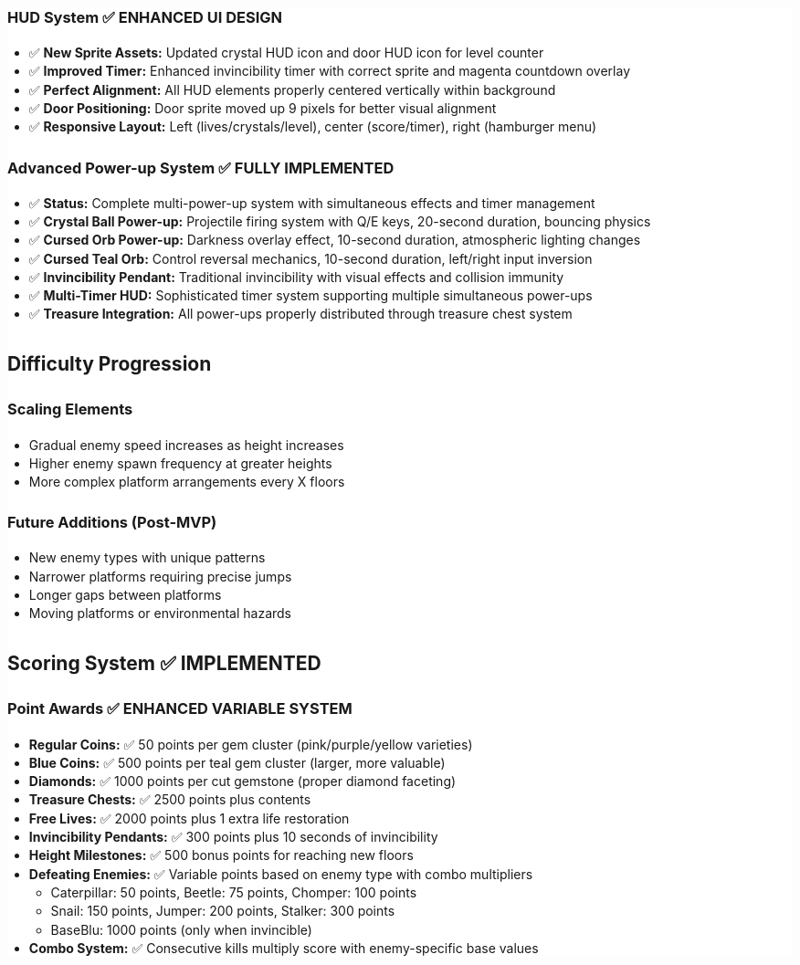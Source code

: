 ### HUD System ✅ ENHANCED UI DESIGN
- ✅ **New Sprite Assets:** Updated crystal HUD icon and door HUD icon for level counter
- ✅ **Improved Timer:** Enhanced invincibility timer with correct sprite and magenta countdown overlay
- ✅ **Perfect Alignment:** All HUD elements properly centered vertically within background
- ✅ **Door Positioning:** Door sprite moved up 9 pixels for better visual alignment
- ✅ **Responsive Layout:** Left (lives/crystals/level), center (score/timer), right (hamburger menu)

### Advanced Power-up System ✅ FULLY IMPLEMENTED
- ✅ **Status:** Complete multi-power-up system with simultaneous effects and timer management
- ✅ **Crystal Ball Power-up:** Projectile firing system with Q/E keys, 20-second duration, bouncing physics
- ✅ **Cursed Orb Power-up:** Darkness overlay effect, 10-second duration, atmospheric lighting changes
- ✅ **Cursed Teal Orb:** Control reversal mechanics, 10-second duration, left/right input inversion
- ✅ **Invincibility Pendant:** Traditional invincibility with visual effects and collision immunity
- ✅ **Multi-Timer HUD:** Sophisticated timer system supporting multiple simultaneous power-ups
- ✅ **Treasure Integration:** All power-ups properly distributed through treasure chest system

## Difficulty Progression

### Scaling Elements
- Gradual enemy speed increases as height increases
- Higher enemy spawn frequency at greater heights
- More complex platform arrangements every X floors

### Future Additions (Post-MVP)
- New enemy types with unique patterns
- Narrower platforms requiring precise jumps
- Longer gaps between platforms
- Moving platforms or environmental hazards

## Scoring System ✅ IMPLEMENTED

### Point Awards ✅ ENHANCED VARIABLE SYSTEM
- **Regular Coins:** ✅ 50 points per gem cluster (pink/purple/yellow varieties)
- **Blue Coins:** ✅ 500 points per teal gem cluster (larger, more valuable)
- **Diamonds:** ✅ 1000 points per cut gemstone (proper diamond faceting)
- **Treasure Chests:** ✅ 2500 points plus contents
- **Free Lives:** ✅ 2000 points plus 1 extra life restoration
- **Invincibility Pendants:** ✅ 300 points plus 10 seconds of invincibility
- **Height Milestones:** ✅ 500 bonus points for reaching new floors
- **Defeating Enemies:** ✅ Variable points based on enemy type with combo multipliers
  - Caterpillar: 50 points, Beetle: 75 points, Chomper: 100 points
  - Snail: 150 points, Jumper: 200 points, Stalker: 300 points
  - BaseBlu: 1000 points (only when invincible)
- **Combo System:** ✅ Consecutive kills multiply score with enemy-specific base values
